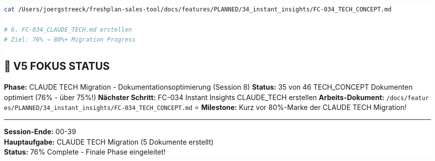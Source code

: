```bash
cat /Users/joergstreeck/freshplan-sales-tool/docs/features/PLANNED/34_instant_insights/FC-034_TECH_CONCEPT.md

# 6. FC-034_CLAUDE_TECH.md erstellen
# Ziel: 76% → 80%+ Migration Progress
```

## 🎯 V5 FOKUS STATUS

**Phase:** CLAUDE TECH Migration - Dokumentationsoptimierung (Session 8)
**Status:** 35 von 46 TECH_CONCEPT Dokumenten optimiert (76% - über 75%!)
**Nächster Schritt:** FC-034 Instant Insights CLAUDE_TECH erstellen
**Arbeits-Dokument:** `/docs/features/PLANNED/34_instant_insights/FC-034_TECH_CONCEPT.md` ⭐
**Milestone:** Kurz vor 80%-Marke der CLAUDE TECH Migration!

---
**Session-Ende:** 00-39  
**Hauptaufgabe:** CLAUDE TECH Migration (5 Dokumente erstellt)  
**Status:** 76% Complete - Finale Phase eingeleitet!